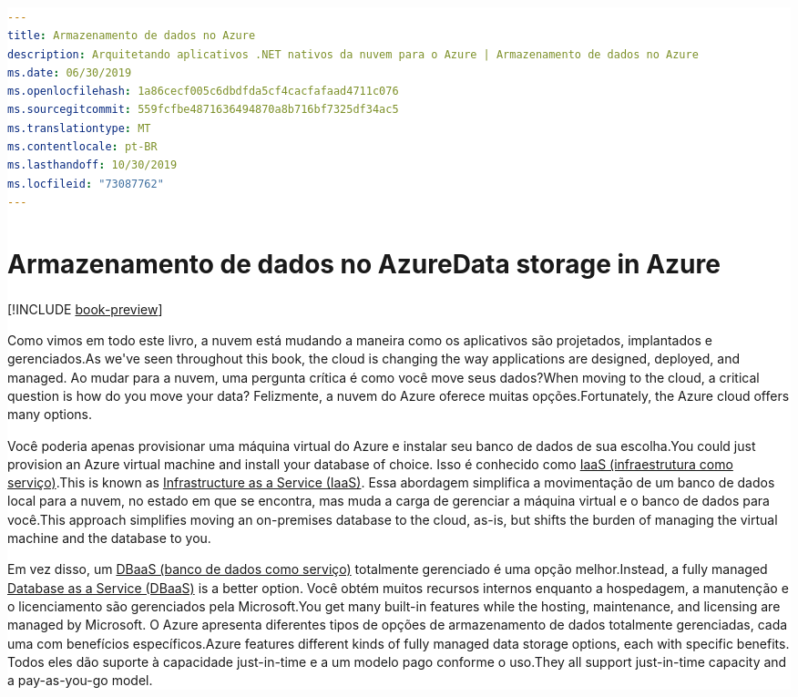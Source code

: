 ```yaml
---
title: Armazenamento de dados no Azure
description: Arquitetando aplicativos .NET nativos da nuvem para o Azure | Armazenamento de dados no Azure
ms.date: 06/30/2019
ms.openlocfilehash: 1a86cecf005c6dbdfda5cf4cacfafaad4711c076
ms.sourcegitcommit: 559fcfbe4871636494870a8b716bf7325df34ac5
ms.translationtype: MT
ms.contentlocale: pt-BR
ms.lasthandoff: 10/30/2019
ms.locfileid: "73087762"
---
```

# <a name="data-storage-in-azure"></a><span data-ttu-id="56908-103">Armazenamento de dados no Azure</span><span class="sxs-lookup"><span data-stu-id="56908-103">Data storage in Azure</span></span>

[!INCLUDE [book-preview](../../../includes/book-preview.md)]

<span data-ttu-id="56908-104">Como vimos em todo este livro, a nuvem está mudando a maneira como os aplicativos são projetados, implantados e gerenciados.</span><span class="sxs-lookup"><span data-stu-id="56908-104">As we've seen throughout this book, the cloud is changing the way applications are designed, deployed, and managed.</span></span> <span data-ttu-id="56908-105">Ao mudar para a nuvem, uma pergunta crítica é como você move seus dados?</span><span class="sxs-lookup"><span data-stu-id="56908-105">When moving to the cloud, a critical question is how do you move your data?</span></span> <span data-ttu-id="56908-106">Felizmente, a nuvem do Azure oferece muitas opções.</span><span class="sxs-lookup"><span data-stu-id="56908-106">Fortunately, the Azure cloud offers many options.</span></span>

<span data-ttu-id="56908-107">Você poderia apenas provisionar uma máquina virtual do Azure e instalar seu banco de dados de sua escolha.</span><span class="sxs-lookup"><span data-stu-id="56908-107">You could just provision an Azure virtual machine and install your database of choice.</span></span> <span data-ttu-id="56908-108">Isso é conhecido como [IaaS (infraestrutura como serviço)](https://www.techopedia.com/definition/141/infrastructure-as-a-service-iaas).</span><span class="sxs-lookup"><span data-stu-id="56908-108">This is known as [Infrastructure as a Service (IaaS)](https://www.techopedia.com/definition/141/infrastructure-as-a-service-iaas).</span></span> <span data-ttu-id="56908-109">Essa abordagem simplifica a movimentação de um banco de dados local para a nuvem, no estado em que se encontra, mas muda a carga de gerenciar a máquina virtual e o banco de dados para você.</span><span class="sxs-lookup"><span data-stu-id="56908-109">This approach simplifies moving an on-premises database to the cloud, as-is, but shifts the burden of managing the virtual machine and the database to you.</span></span>

<span data-ttu-id="56908-110">Em vez disso, um [DBaaS (banco de dados como serviço)](https://www.stratoscale.com/blog/dbaas/what-is-database-as-a-service/) totalmente gerenciado é uma opção melhor.</span><span class="sxs-lookup"><span data-stu-id="56908-110">Instead, a fully managed [Database as a Service (DBaaS)](https://www.stratoscale.com/blog/dbaas/what-is-database-as-a-service/) is a better option.</span></span> <span data-ttu-id="56908-111">Você obtém muitos recursos internos enquanto a hospedagem, a manutenção e o licenciamento são gerenciados pela Microsoft.</span><span class="sxs-lookup"><span data-stu-id="56908-111">You get many built-in features while the hosting, maintenance, and licensing are managed by Microsoft.</span></span> <span data-ttu-id="56908-112">O Azure apresenta diferentes tipos de opções de armazenamento de dados totalmente gerenciadas, cada uma com benefícios específicos.</span><span class="sxs-lookup"><span data-stu-id="56908-112">Azure features different kinds of fully managed data storage options, each with specific benefits.</span></span> <span data-ttu-id="56908-113">Todos eles dão suporte à capacidade just-in-time e a um modelo pago conforme o uso.</span><span class="sxs-lookup"><span data-stu-id="56908-113">They all support just-in-time capacity and a pay-as-you-go model.</span></span>
